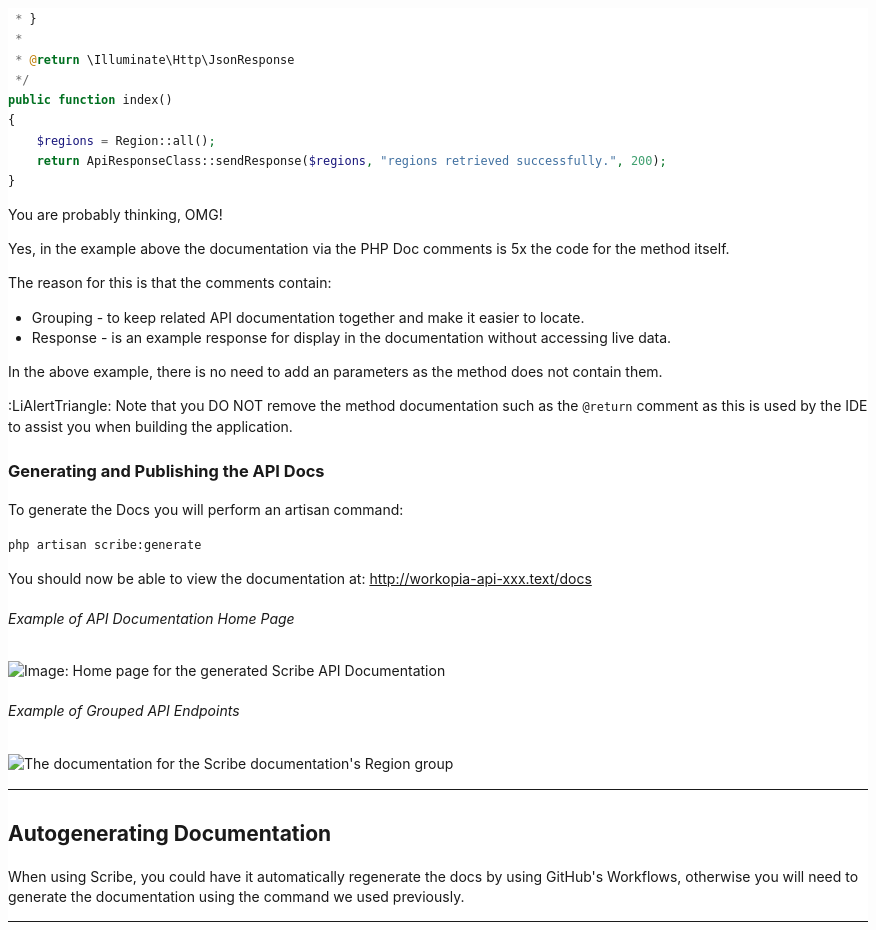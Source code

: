 ```php
 * }  
 * 
 * @return \Illuminate\Http\JsonResponse  
 */
public function index()  
{  
    $regions = Region::all();  
    return ApiResponseClass::sendResponse($regions, "regions retrieved successfully.", 200);  
}
```

You are probably thinking, OMG! 

Yes, in the example above the documentation via the PHP Doc comments is 5x the code for the method itself.

The reason for this is that the comments contain:

- Grouping - to keep related API documentation together and make it easier to locate.
- Response - is an example response for display in the documentation without accessing live data.

In the above example, there is no need to add an parameters as the method does not contain them.

:LiAlertTriangle: Note that you DO NOT remove the method documentation such as the `@return` comment as this is used by the IDE to assist you when building the application.

<div class="page-break" style="page-break-before: always;"></div>

### Generating and Publishing the API Docs

To generate the Docs you will perform an artisan command:

```bash
php artisan scribe:generate
```

You should now be able to view the documentation at: <http://workopia-api-xxx.text/docs>

###### Example of API Documentation Home Page

![Image: Home page for the generated Scribe API Documentation](scribe-docs-home.png)

###### Example of Grouped API Endpoints

![The documentation for the Scribe documentation's Region group](../assets//scribe-docs-Region.png)

---

## Autogenerating Documentation

When using Scribe, you could have it automatically regenerate the docs by using GitHub's Workflows, otherwise you will need to generate the documentation using the command we used previously.

---

<div class="page-break" style="page-break-before: always;"></div>
